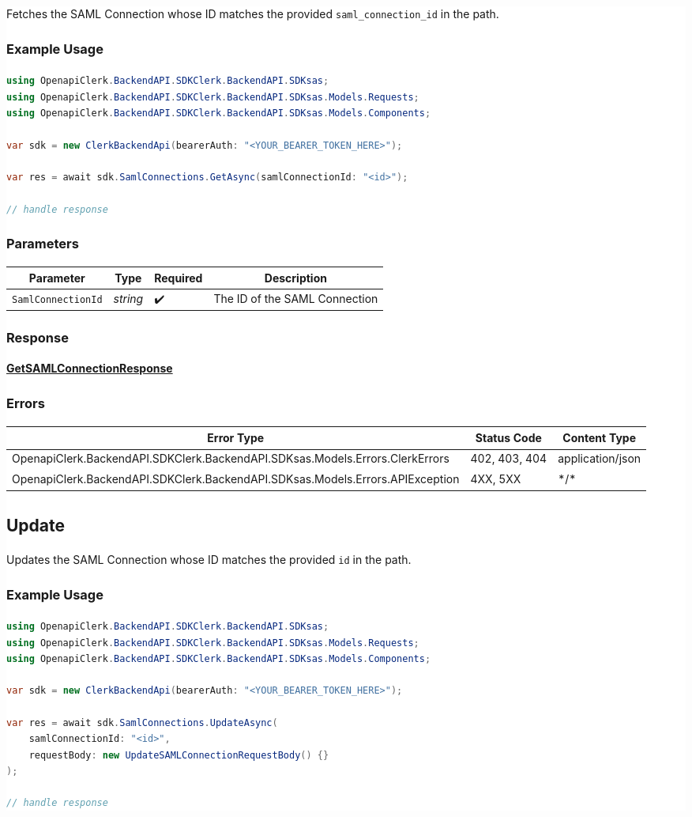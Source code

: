 Fetches the SAML Connection whose ID matches the provided `saml_connection_id` in the path.

### Example Usage

```csharp
using OpenapiClerk.BackendAPI.SDKClerk.BackendAPI.SDKsas;
using OpenapiClerk.BackendAPI.SDKClerk.BackendAPI.SDKsas.Models.Requests;
using OpenapiClerk.BackendAPI.SDKClerk.BackendAPI.SDKsas.Models.Components;

var sdk = new ClerkBackendApi(bearerAuth: "<YOUR_BEARER_TOKEN_HERE>");

var res = await sdk.SamlConnections.GetAsync(samlConnectionId: "<id>");

// handle response
```

### Parameters

| Parameter                     | Type                          | Required                      | Description                   |
| ----------------------------- | ----------------------------- | ----------------------------- | ----------------------------- |
| `SamlConnectionId`            | *string*                      | :heavy_check_mark:            | The ID of the SAML Connection |

### Response

**[GetSAMLConnectionResponse](../../Models/Requests/GetSAMLConnectionResponse.md)**

### Errors

| Error Type                                                                    | Status Code                                                                   | Content Type                                                                  |
| ----------------------------------------------------------------------------- | ----------------------------------------------------------------------------- | ----------------------------------------------------------------------------- |
| OpenapiClerk.BackendAPI.SDKClerk.BackendAPI.SDKsas.Models.Errors.ClerkErrors  | 402, 403, 404                                                                 | application/json                                                              |
| OpenapiClerk.BackendAPI.SDKClerk.BackendAPI.SDKsas.Models.Errors.APIException | 4XX, 5XX                                                                      | \*/\*                                                                         |

## Update

Updates the SAML Connection whose ID matches the provided `id` in the path.

### Example Usage

```csharp
using OpenapiClerk.BackendAPI.SDKClerk.BackendAPI.SDKsas;
using OpenapiClerk.BackendAPI.SDKClerk.BackendAPI.SDKsas.Models.Requests;
using OpenapiClerk.BackendAPI.SDKClerk.BackendAPI.SDKsas.Models.Components;

var sdk = new ClerkBackendApi(bearerAuth: "<YOUR_BEARER_TOKEN_HERE>");

var res = await sdk.SamlConnections.UpdateAsync(
    samlConnectionId: "<id>",
    requestBody: new UpdateSAMLConnectionRequestBody() {}
);

// handle response
```
